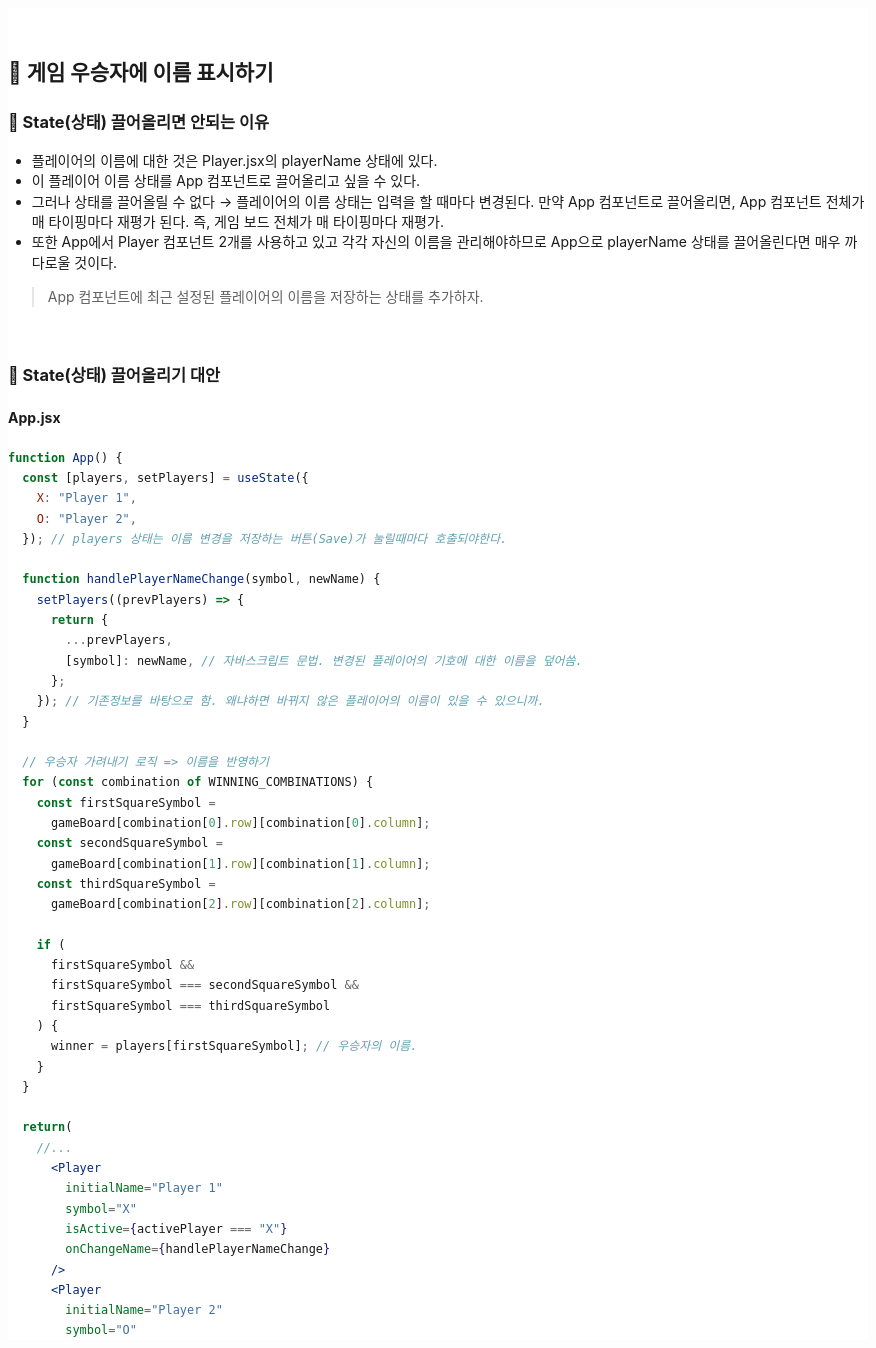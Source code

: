 <br>

## 📌 게임 우승자에 이름 표시하기
### 📖 State(상태) 끌어올리면 안되는 이유

- 플레이어의 이름에 대한 것은 Player.jsx의 playerName 상태에 있다.
- 이 플레이어 이름 상태를 App 컴포넌트로 끌어올리고 싶을 수 있다.
- 그러나 상태를 끌어올릴 수 없다 &rarr; 플레이어의 이름 상태는 입력을 할 때마다 변경된다. 만약 App 컴포넌트로 끌어올리면, App 컴포넌트 전체가 매 타이핑마다 재평가 된다. 즉, 게임 보드 전체가 매 타이핑마다 재평가.
- 또한 App에서 Player 컴포넌트 2개를 사용하고 있고 각각 자신의 이름을 관리해야하므로 App으로 playerName 상태를 끌어올린다면 매우 까다로울 것이다.

> App 컴포넌트에 최근 설정된 플레이어의 이름을 저장하는 상태를 추가하자.

<br>

### 📖 State(상태) 끌어올리기 대안

#### App.jsx

```jsx
function App() {
  const [players, setPlayers] = useState({
    X: "Player 1",
    O: "Player 2",
  }); // players 상태는 이름 변경을 저장하는 버튼(Save)가 눌릴때마다 호출되야한다.

  function handlePlayerNameChange(symbol, newName) {
    setPlayers((prevPlayers) => {
      return {
        ...prevPlayers,
        [symbol]: newName, // 자바스크립트 문법. 변경된 플레이어의 기호에 대한 이름을 덮어씀.
      };
    }); // 기존정보를 바탕으로 함. 왜냐하면 바뀌지 않은 플레이어의 이름이 있을 수 있으니까.
  }

  // 우승자 가려내기 로직 => 이름을 반영하기
  for (const combination of WINNING_COMBINATIONS) {
    const firstSquareSymbol =
      gameBoard[combination[0].row][combination[0].column];
    const secondSquareSymbol =
      gameBoard[combination[1].row][combination[1].column];
    const thirdSquareSymbol =
      gameBoard[combination[2].row][combination[2].column];

    if (
      firstSquareSymbol &&
      firstSquareSymbol === secondSquareSymbol &&
      firstSquareSymbol === thirdSquareSymbol
    ) {
      winner = players[firstSquareSymbol]; // 우승자의 이름.
    }
  }

  return(
    //...
      <Player
        initialName="Player 1"
        symbol="X"
        isActive={activePlayer === "X"}
        onChangeName={handlePlayerNameChange}
      />
      <Player
        initialName="Player 2"
        symbol="O"
```